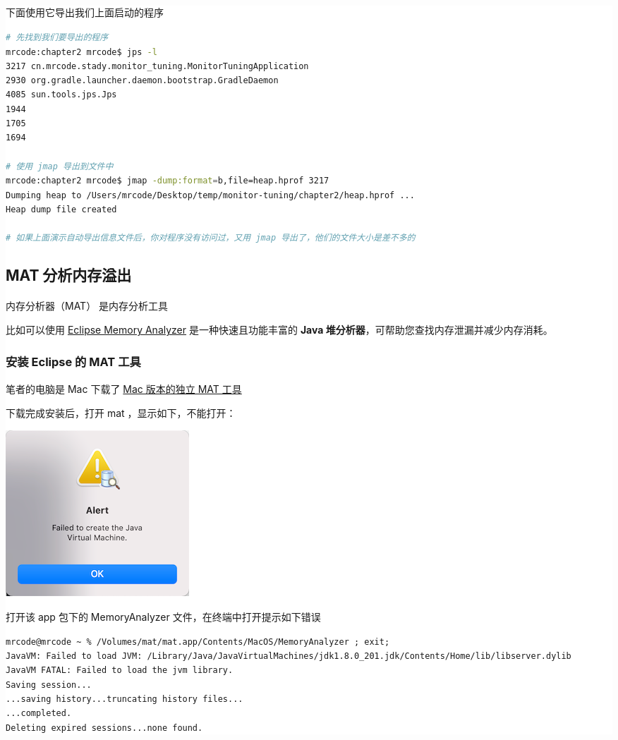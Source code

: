 下面使用它导出我们上面启动的程序

```bash
# 先找到我们要导出的程序
mrcode:chapter2 mrcode$ jps -l
3217 cn.mrcode.stady.monitor_tuning.MonitorTuningApplication
2930 org.gradle.launcher.daemon.bootstrap.GradleDaemon
4085 sun.tools.jps.Jps
1944 
1705 
1694 

# 使用 jmap 导出到文件中
mrcode:chapter2 mrcode$ jmap -dump:format=b,file=heap.hprof 3217
Dumping heap to /Users/mrcode/Desktop/temp/monitor-tuning/chapter2/heap.hprof ...
Heap dump file created

# 如果上面演示自动导出信息文件后，你对程序没有访问过，又用 jmap 导出了，他们的文件大小是差不多的
```

## MAT 分析内存溢出

内存分析器（MAT） 是内存分析工具

比如可以使用 [Eclipse Memory Analyzer](http://www.eclipse.org/mat/) 是一种快速且功能丰富的 **Java 堆分析器**，可帮助您查找内存泄漏并减少内存消耗。

### 安装 Eclipse 的 MAT 工具

笔者的电脑是 Mac 下载了 [Mac 版本的独立 MAT 工具](https://iso.mirrors.ustc.edu.cn/eclipse/mat/1.11.0/rcp/MemoryAnalyzer-1.11.0.20201202-macosx.cocoa.x86_64.dmg)

下载完成安装后，打开 mat ，显示如下，不能打开：

![image-20210117131339185](./assets/image-20210117131339185.png)

打开该 app 包下的 MemoryAnalyzer 文件，在终端中打开提示如下错误

```
mrcode@mrcode ~ % /Volumes/mat/mat.app/Contents/MacOS/MemoryAnalyzer ; exit;
JavaVM: Failed to load JVM: /Library/Java/JavaVirtualMachines/jdk1.8.0_201.jdk/Contents/Home/lib/libserver.dylib
JavaVM FATAL: Failed to load the jvm library.
Saving session...
...saving history...truncating history files...
...completed.
Deleting expired sessions...none found.
```
